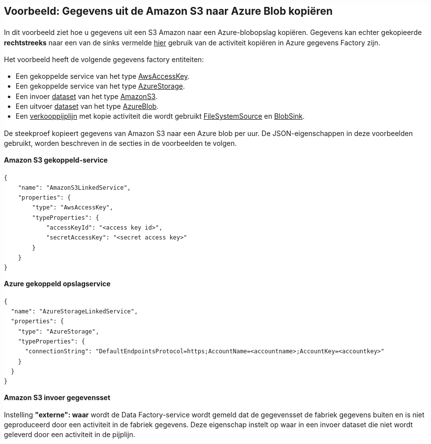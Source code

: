 ## <a name="sample-copy-data-from-amazon-s3-to-azure-blob"></a>Voorbeeld: Gegevens uit de Amazon S3 naar Azure Blob kopiëren
In dit voorbeeld ziet hoe u gegevens uit een S3 Amazon naar een Azure-blobopslag kopiëren. Gegevens kan echter gekopieerde **rechtstreeks** naar een van de sinks vermelde [hier](data-factory-data-movement-activities.md#supported-data-stores) gebruik van de activiteit kopiëren in Azure gegevens Factory zijn.  
 
Het voorbeeld heeft de volgende gegevens factory entiteiten:

- Een gekoppelde service van het type [AwsAccessKey](#linked-service-properties).
- Een gekoppelde service van het type [AzureStorage](data-factory-azure-blob-connector.md#azure-storage-linked-service-properties).
- Een invoer [dataset](data-factory-create-datasets.md) van het type [AmazonS3](#dataset-type-properties).
- Een uitvoer [dataset](data-factory-create-datasets.md) van het type [AzureBlob](data-factory-azure-blob-connector.md#azure-blob-dataset-type-properties).
- Een [verkooppijplijn](data-factory-create-pipelines.md) met kopie activiteit die wordt gebruikt [FileSystemSource](#copy-activity-type-properties) en [BlobSink](data-factory-azure-blob-connector.md#azure-blob-copy-activity-type-properties).

De steekproef kopieert gegevens van Amazon S3 naar een Azure blob per uur. De JSON-eigenschappen in deze voorbeelden gebruikt, worden beschreven in de secties in de voorbeelden te volgen. 

**Amazon S3 gekoppeld-service**

    {
        "name": "AmazonS3LinkedService",
        "properties": {
            "type": "AwsAccessKey",
            "typeProperties": {
                "accessKeyId": "<access key id>",
                "secretAccessKey": "<secret access key>"
            }
        }
    }

**Azure gekoppeld opslagservice**

    {
      "name": "AzureStorageLinkedService",
      "properties": {
        "type": "AzureStorage",
        "typeProperties": {
          "connectionString": "DefaultEndpointsProtocol=https;AccountName=<accountname>;AccountKey=<accountkey>"
        }
      }
    }

**Amazon S3 invoer gegevensset**

Instelling **"externe": waar** wordt de Data Factory-service wordt gemeld dat de gegevensset de fabriek gegevens buiten en is niet geproduceerd door een activiteit in de fabriek gegevens. Deze eigenschap instelt op waar in een invoer dataset die niet wordt geleverd door een activiteit in de pijplijn.
